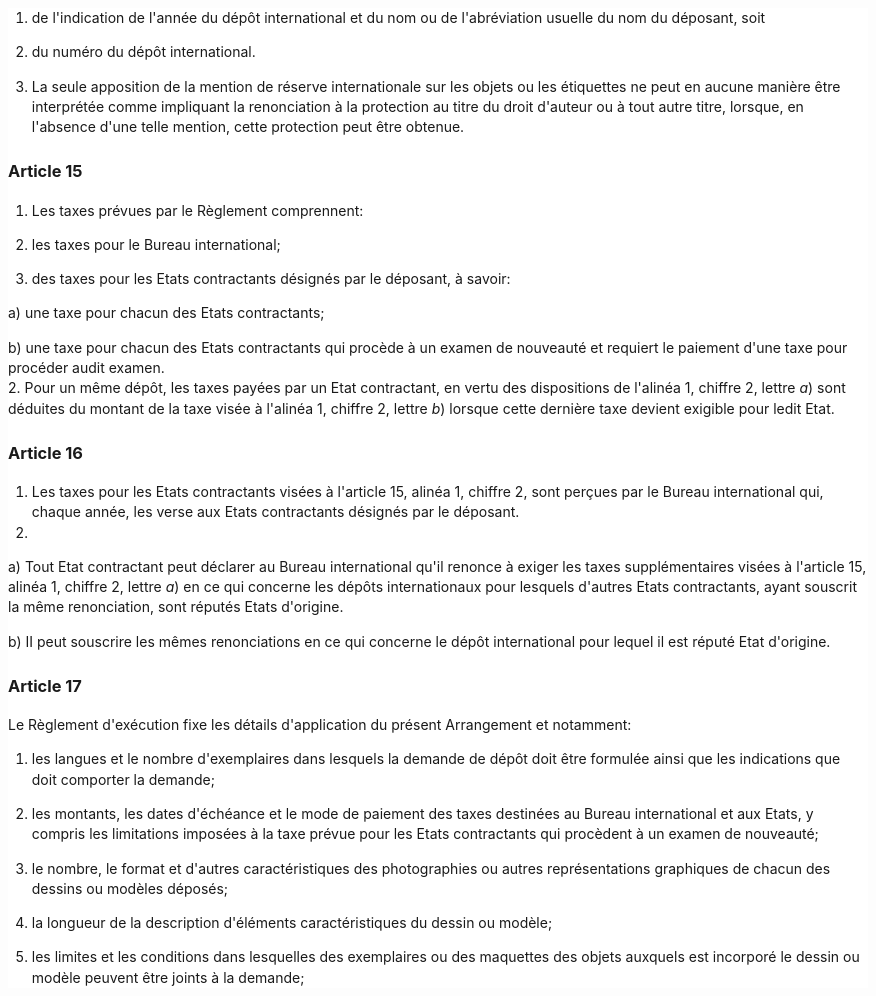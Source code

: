 1. de l'indication de l'année du dépôt international et du nom ou de l'abréviation usuelle du nom du déposant, soit  

2. du numéro du dépôt international.     
4.  La seule apposition de la mention de réserve internationale sur les objets ou les étiquettes ne peut en aucune manière être interprétée comme impliquant la renonciation à la protection au titre du droit d'auteur ou à tout autre titre, lorsque, en l'absence d'une telle mention, cette protection peut être obtenue.   

### Article  15  

1.  Les taxes prévues par le Règlement comprennent: 

1. les taxes pour le Bureau international;  

2. des taxes pour les Etats contractants désignés par le déposant, à savoir: 

a) une taxe pour chacun des Etats contractants;  

b) une taxe pour chacun des Etats contractants qui procède à un examen de nouveauté et requiert le paiement d'une taxe pour procéder audit examen.       
2.  Pour un même dépôt, les taxes payées par un Etat contractant, en vertu des dispositions de l'alinéa 1, chiffre 2, lettre *a*) sont déduites du montant de la taxe visée à l'alinéa 1, chiffre 2, lettre *b*) lorsque cette dernière taxe devient exigible pour ledit Etat.   

### Article  16  

1.  Les taxes pour les Etats contractants visées à l'article 15, alinéa 1, chiffre 2, sont perçues par le Bureau international qui, chaque année, les verse aux Etats contractants désignés par le déposant.   
2.  

a) Tout Etat contractant peut déclarer au Bureau international qu'il renonce à exiger les taxes supplémentaires visées à l'article 15, alinéa 1, chiffre 2, lettre *a*) en ce qui concerne les dépôts internationaux pour lesquels d'autres Etats contractants, ayant souscrit la même renonciation, sont réputés Etats d'origine.  

b) II peut souscrire les mêmes renonciations en ce qui concerne le dépôt international pour lequel il est réputé Etat d'origine.     

### Article  17  

Le Règlement d'exécution fixe les détails d'application du présent Arrangement et notamment: 

1. les langues et le nombre d'exemplaires dans lesquels la demande de dépôt doit être formulée ainsi que les indications que doit comporter la demande;  

2. les montants, les dates d'échéance et le mode de paiement des taxes destinées au Bureau international et aux Etats, y compris les limitations imposées à la taxe prévue pour les Etats contractants qui procèdent à un examen de nouveauté;  

3. le nombre, le format et d'autres caractéristiques des photographies ou autres représentations graphiques de chacun des dessins ou modèles déposés;  

4. la longueur de la description d'éléments caractéristiques du dessin ou modèle;  

5. les limites et les conditions dans lesquelles des exemplaires ou des maquettes des objets auxquels est incorporé le dessin ou modèle peuvent être joints à la demande;  

